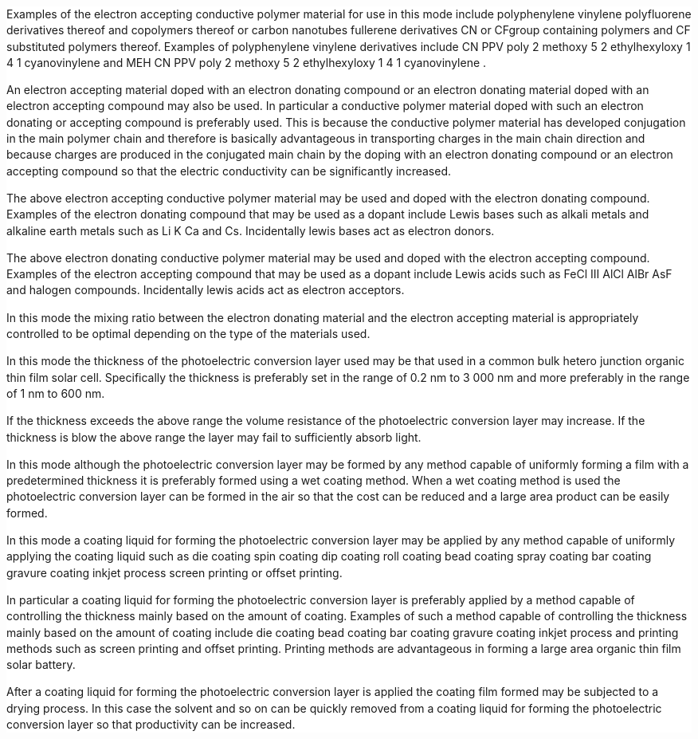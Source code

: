 Examples of the electron accepting conductive polymer material for use in this mode include polyphenylene vinylene polyfluorene derivatives thereof and copolymers thereof or carbon nanotubes fullerene derivatives CN or CFgroup containing polymers and CF substituted polymers thereof. Examples of polyphenylene vinylene derivatives include CN PPV poly 2 methoxy 5 2 ethylhexyloxy 1 4 1 cyanovinylene and MEH CN PPV poly 2 methoxy 5 2 ethylhexyloxy 1 4 1 cyanovinylene .

An electron accepting material doped with an electron donating compound or an electron donating material doped with an electron accepting compound may also be used. In particular a conductive polymer material doped with such an electron donating or accepting compound is preferably used. This is because the conductive polymer material has developed conjugation in the main polymer chain and therefore is basically advantageous in transporting charges in the main chain direction and because charges are produced in the conjugated main chain by the doping with an electron donating compound or an electron accepting compound so that the electric conductivity can be significantly increased.

The above electron accepting conductive polymer material may be used and doped with the electron donating compound. Examples of the electron donating compound that may be used as a dopant include Lewis bases such as alkali metals and alkaline earth metals such as Li K Ca and Cs. Incidentally lewis bases act as electron donors.

The above electron donating conductive polymer material may be used and doped with the electron accepting compound. Examples of the electron accepting compound that may be used as a dopant include Lewis acids such as FeCl III AlCl AlBr AsF and halogen compounds. Incidentally lewis acids act as electron acceptors.

In this mode the mixing ratio between the electron donating material and the electron accepting material is appropriately controlled to be optimal depending on the type of the materials used.

In this mode the thickness of the photoelectric conversion layer used may be that used in a common bulk hetero junction organic thin film solar cell. Specifically the thickness is preferably set in the range of 0.2 nm to 3 000 nm and more preferably in the range of 1 nm to 600 nm.

If the thickness exceeds the above range the volume resistance of the photoelectric conversion layer may increase. If the thickness is blow the above range the layer may fail to sufficiently absorb light.

In this mode although the photoelectric conversion layer may be formed by any method capable of uniformly forming a film with a predetermined thickness it is preferably formed using a wet coating method. When a wet coating method is used the photoelectric conversion layer can be formed in the air so that the cost can be reduced and a large area product can be easily formed.

In this mode a coating liquid for forming the photoelectric conversion layer may be applied by any method capable of uniformly applying the coating liquid such as die coating spin coating dip coating roll coating bead coating spray coating bar coating gravure coating inkjet process screen printing or offset printing.

In particular a coating liquid for forming the photoelectric conversion layer is preferably applied by a method capable of controlling the thickness mainly based on the amount of coating. Examples of such a method capable of controlling the thickness mainly based on the amount of coating include die coating bead coating bar coating gravure coating inkjet process and printing methods such as screen printing and offset printing. Printing methods are advantageous in forming a large area organic thin film solar battery.

After a coating liquid for forming the photoelectric conversion layer is applied the coating film formed may be subjected to a drying process. In this case the solvent and so on can be quickly removed from a coating liquid for forming the photoelectric conversion layer so that productivity can be increased.
